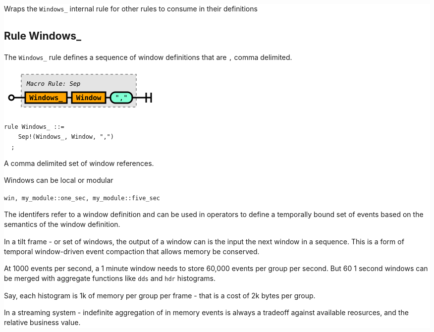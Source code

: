 Wraps the `Windows_` internal rule for other rules to consume in their definitions



## Rule Windows_

The `Windows_` rule defines a sequence of window definitions that are `,` comma delimited.



<img src="./svg/windows_.svg" alt="Windows_" width="307" height="86"/>

```ebnf
rule Windows_ ::=
    Sep!(Windows_, Window, ",") 
  ;

```




A comma delimited set of window references.

Windows can be local or modular

```tremor
win, my_module::one_sec, my_module::five_sec
```

The identifers refer to a window definition and can be used
in operators to define a temporally bound set of events based
on the semantics of the window definition.

In a tilt frame - or set of windows, the output of a window can
is the input the next window in a sequence. This is a form of
temporal window-driven event compaction that allows memory be
conserved.

At 1000 events per second, a 1 minute window needs to store 60,000
events per group per second. But 60 1 second windows can be merged
with aggregate functions like `dds` and `hdr` histograms.

Say, each histogram is 1k of memory per group per frame - that is
a cost of 2k bytes per group.

In a streaming system - indefinite aggregation of in memory events is
always a tradeoff against available reosurces, and the relative business
value.
